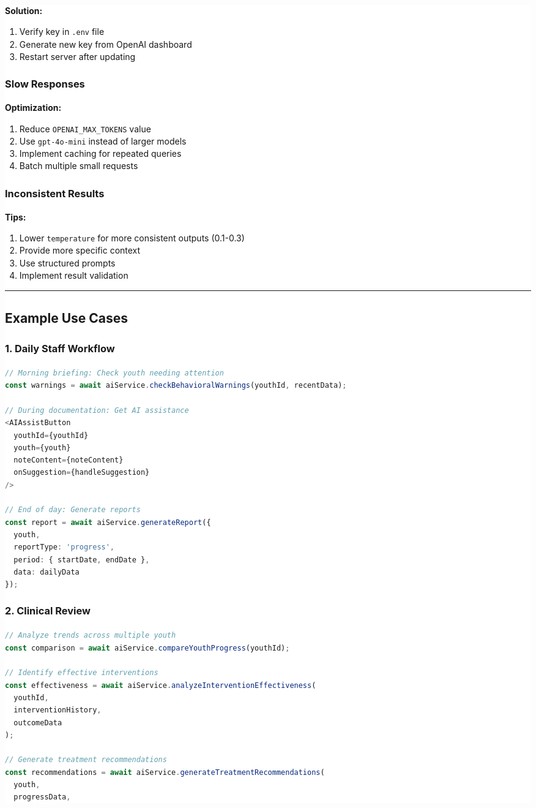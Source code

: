 **Solution:**
1. Verify key in `.env` file
2. Generate new key from OpenAI dashboard
3. Restart server after updating

### Slow Responses

**Optimization:**
1. Reduce `OPENAI_MAX_TOKENS` value
2. Use `gpt-4o-mini` instead of larger models
3. Implement caching for repeated queries
4. Batch multiple small requests

### Inconsistent Results

**Tips:**
1. Lower `temperature` for more consistent outputs (0.1-0.3)
2. Provide more specific context
3. Use structured prompts
4. Implement result validation

---

## Example Use Cases

### 1. Daily Staff Workflow

```typescript
// Morning briefing: Check youth needing attention
const warnings = await aiService.checkBehavioralWarnings(youthId, recentData);

// During documentation: Get AI assistance
<AIAssistButton
  youthId={youthId}
  youth={youth}
  noteContent={noteContent}
  onSuggestion={handleSuggestion}
/>

// End of day: Generate reports
const report = await aiService.generateReport({
  youth,
  reportType: 'progress',
  period: { startDate, endDate },
  data: dailyData
});
```

### 2. Clinical Review

```typescript
// Analyze trends across multiple youth
const comparison = await aiService.compareYouthProgress(youthId);

// Identify effective interventions
const effectiveness = await aiService.analyzeInterventionEffectiveness(
  youthId,
  interventionHistory,
  outcomeData
);

// Generate treatment recommendations
const recommendations = await aiService.generateTreatmentRecommendations(
  youth,
  progressData,
```